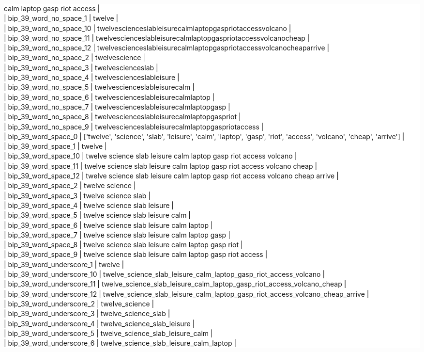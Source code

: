 calm
laptop
gasp
riot
access |  
| bip_39_word_no_space_1 | twelve |  
| bip_39_word_no_space_10 | twelvescienceslableisurecalmlaptopgaspriotaccessvolcano |  
| bip_39_word_no_space_11 | twelvescienceslableisurecalmlaptopgaspriotaccessvolcanocheap |  
| bip_39_word_no_space_12 | twelvescienceslableisurecalmlaptopgaspriotaccessvolcanocheaparrive |  
| bip_39_word_no_space_2 | twelvescience |  
| bip_39_word_no_space_3 | twelvescienceslab |  
| bip_39_word_no_space_4 | twelvescienceslableisure |  
| bip_39_word_no_space_5 | twelvescienceslableisurecalm |  
| bip_39_word_no_space_6 | twelvescienceslableisurecalmlaptop |  
| bip_39_word_no_space_7 | twelvescienceslableisurecalmlaptopgasp |  
| bip_39_word_no_space_8 | twelvescienceslableisurecalmlaptopgaspriot |  
| bip_39_word_no_space_9 | twelvescienceslableisurecalmlaptopgaspriotaccess |  
| bip_39_word_space_0 | ['twelve', 'science', 'slab', 'leisure', 'calm', 'laptop', 'gasp', 'riot', 'access', 'volcano', 'cheap', 'arrive'] |  
| bip_39_word_space_1 | twelve |  
| bip_39_word_space_10 | twelve science slab leisure calm laptop gasp riot access volcano |  
| bip_39_word_space_11 | twelve science slab leisure calm laptop gasp riot access volcano cheap |  
| bip_39_word_space_12 | twelve science slab leisure calm laptop gasp riot access volcano cheap arrive |  
| bip_39_word_space_2 | twelve science |  
| bip_39_word_space_3 | twelve science slab |  
| bip_39_word_space_4 | twelve science slab leisure |  
| bip_39_word_space_5 | twelve science slab leisure calm |  
| bip_39_word_space_6 | twelve science slab leisure calm laptop |  
| bip_39_word_space_7 | twelve science slab leisure calm laptop gasp |  
| bip_39_word_space_8 | twelve science slab leisure calm laptop gasp riot |  
| bip_39_word_space_9 | twelve science slab leisure calm laptop gasp riot access |  
| bip_39_word_underscore_1 | twelve |  
| bip_39_word_underscore_10 | twelve_science_slab_leisure_calm_laptop_gasp_riot_access_volcano |  
| bip_39_word_underscore_11 | twelve_science_slab_leisure_calm_laptop_gasp_riot_access_volcano_cheap |  
| bip_39_word_underscore_12 | twelve_science_slab_leisure_calm_laptop_gasp_riot_access_volcano_cheap_arrive |  
| bip_39_word_underscore_2 | twelve_science |  
| bip_39_word_underscore_3 | twelve_science_slab |  
| bip_39_word_underscore_4 | twelve_science_slab_leisure |  
| bip_39_word_underscore_5 | twelve_science_slab_leisure_calm |  
| bip_39_word_underscore_6 | twelve_science_slab_leisure_calm_laptop |  
